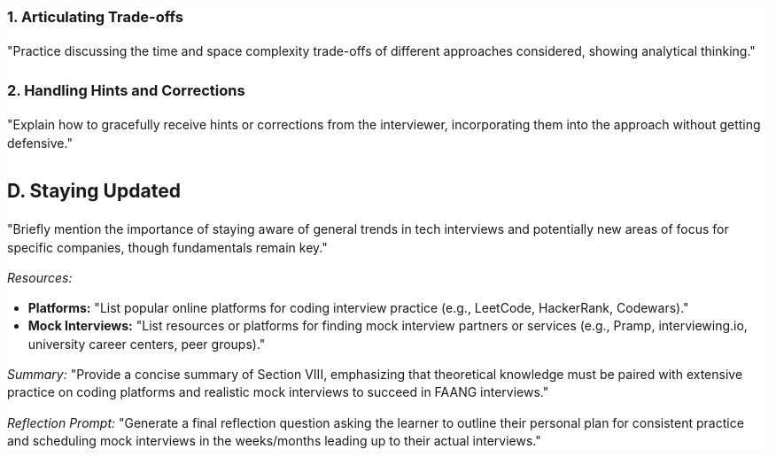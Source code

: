 ### 1. Articulating Trade-offs
"<prompt>Practice discussing the time and space complexity trade-offs of different approaches considered, showing analytical thinking.</prompt>"

### 2. Handling Hints and Corrections
"<prompt>Explain how to gracefully receive hints or corrections from the interviewer, incorporating them into the approach without getting defensive.</prompt>"

## D. Staying Updated
"<prompt>Briefly mention the importance of staying aware of general trends in tech interviews and potentially new areas of focus for specific companies, though fundamentals remain key.</prompt>"

*Resources:*
*   **Platforms:** "<prompt>List popular online platforms for coding interview practice (e.g., LeetCode, HackerRank, Codewars).</prompt>"
*   **Mock Interviews:** "<prompt>List resources or platforms for finding mock interview partners or services (e.g., Pramp, interviewing.io, university career centers, peer groups).</prompt>"

*Summary:*
"<prompt>Provide a concise summary of Section VIII, emphasizing that theoretical knowledge must be paired with extensive practice on coding platforms and realistic mock interviews to succeed in FAANG interviews.</prompt>"

*Reflection Prompt:*
"<prompt>Generate a final reflection question asking the learner to outline their personal plan for consistent practice and scheduling mock interviews in the weeks/months leading up to their actual interviews.</prompt>"
